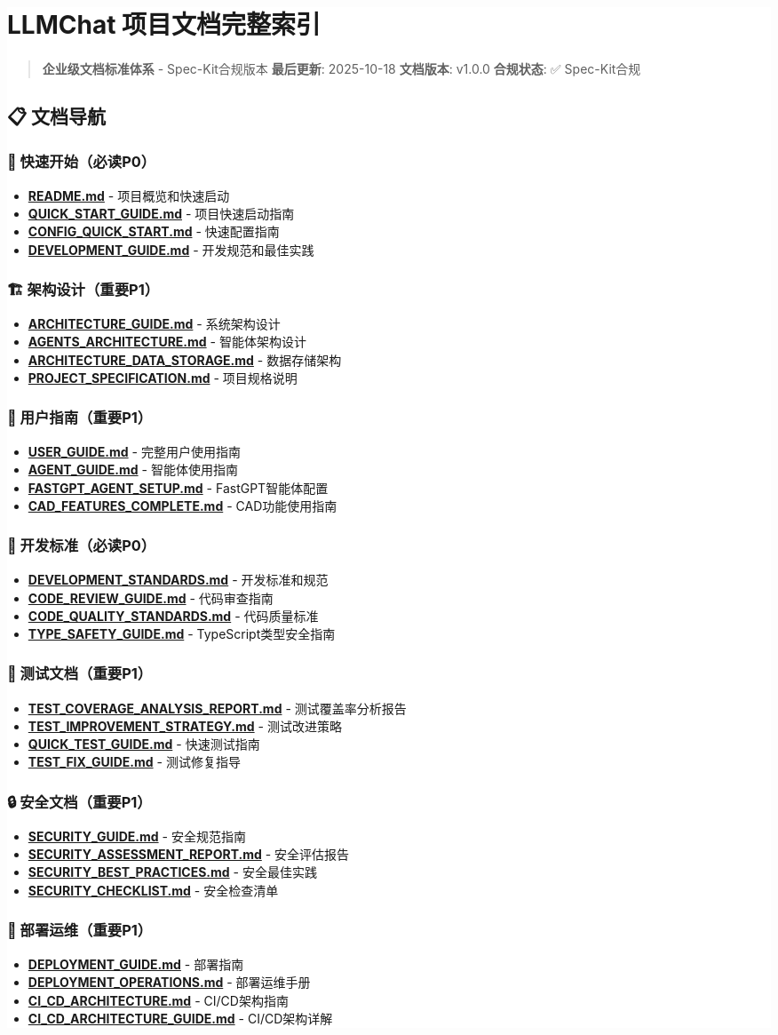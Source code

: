 # LLMChat 项目文档完整索引

> **企业级文档标准体系** - Spec-Kit合规版本
> **最后更新**: 2025-10-18
> **文档版本**: v1.0.0
> **合规状态**: ✅ Spec-Kit合规

## 📋 文档导航

### 🚀 快速开始（必读P0）
- **[README.md](../README.md)** - 项目概览和快速启动
- **[QUICK_START_GUIDE.md](QUICK_START_GUIDE.md)** - 项目快速启动指南
- **[CONFIG_QUICK_START.md](CONFIG_QUICK_START.md)** - 快速配置指南
- **[DEVELOPMENT_GUIDE.md](DEVELOPMENT_GUIDE.md)** - 开发规范和最佳实践

### 🏗️ 架构设计（重要P1）
- **[ARCHITECTURE_GUIDE.md](ARCHITECTURE_GUIDE.md)** - 系统架构设计
- **[AGENTS_ARCHITECTURE.md](AGENTS_ARCHITECTURE.md)** - 智能体架构设计
- **[ARCHITECTURE_DATA_STORAGE.md](ARCHITECTURE_DATA_STORAGE.md)** - 数据存储架构
- **[PROJECT_SPECIFICATION.md](PROJECT_SPECIFICATION.md)** - 项目规格说明

### 📖 用户指南（重要P1）
- **[USER_GUIDE.md](USER_GUIDE.md)** - 完整用户使用指南
- **[AGENT_GUIDE.md](AGENT_GUIDE.md)** - 智能体使用指南
- **[FASTGPT_AGENT_SETUP.md](FASTGPT_AGENT_SETUP.md)** - FastGPT智能体配置
- **[CAD_FEATURES_COMPLETE.md](CAD_FEATURES_COMPLETE.md)** - CAD功能使用指南

### 🔧 开发标准（必读P0）
- **[DEVELOPMENT_STANDARDS.md](DEVELOPMENT_STANDARDS.md)** - 开发标准和规范
- **[CODE_REVIEW_GUIDE.md](CODE_REVIEW_GUIDE.md)** - 代码审查指南
- **[CODE_QUALITY_STANDARDS.md](CODE_QUALITY_STANDARDS.md)** - 代码质量标准
- **[TYPE_SAFETY_GUIDE.md](TYPE_SAFETY_GUIDE.md)** - TypeScript类型安全指南

### 🧪 测试文档（重要P1）
- **[TEST_COVERAGE_ANALYSIS_REPORT.md](TEST_COVERAGE_ANALYSIS_REPORT.md)** - 测试覆盖率分析报告
- **[TEST_IMPROVEMENT_STRATEGY.md](TEST_IMPROVEMENT_STRATEGY.md)** - 测试改进策略
- **[QUICK_TEST_GUIDE.md](QUICK_TEST_GUIDE.md)** - 快速测试指南
- **[TEST_FIX_GUIDE.md](TEST_FIX_GUIDE.md)** - 测试修复指导

### 🔒 安全文档（重要P1）
- **[SECURITY_GUIDE.md](SECURITY_GUIDE.md)** - 安全规范指南
- **[SECURITY_ASSESSMENT_REPORT.md](SECURITY_ASSESSMENT_REPORT.md)** - 安全评估报告
- **[SECURITY_BEST_PRACTICES.md](SECURITY_BEST_PRACTICES.md)** - 安全最佳实践
- **[SECURITY_CHECKLIST.md](SECURITY_CHECKLIST.md)** - 安全检查清单

### 🚀 部署运维（重要P1）
- **[DEPLOYMENT_GUIDE.md](DEPLOYMENT_GUIDE.md)** - 部署指南
- **[DEPLOYMENT_OPERATIONS.md](DEPLOYMENT_OPERATIONS.md)** - 部署运维手册
- **[CI_CD_ARCHITECTURE.md](CI_CD_ARCHITECTURE.md)** - CI/CD架构指南
- **[CI_CD_ARCHITECTURE_GUIDE.md](CI_CD_ARCHITECTURE_GUIDE.md)** - CI/CD架构详解
